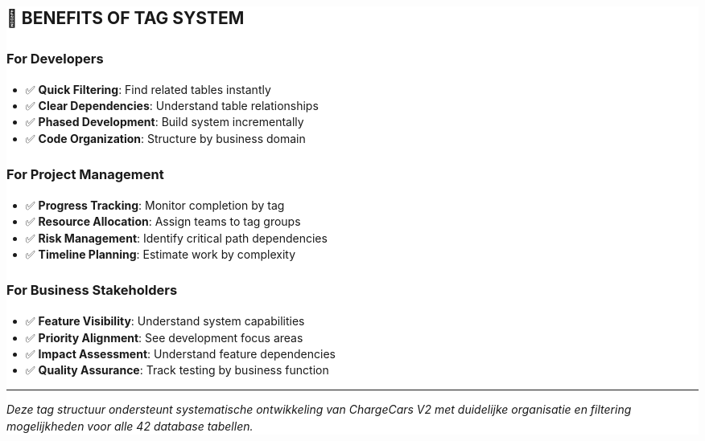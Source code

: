 ## 🎉 **BENEFITS OF TAG SYSTEM**

### **For Developers**
- ✅ **Quick Filtering**: Find related tables instantly
- ✅ **Clear Dependencies**: Understand table relationships
- ✅ **Phased Development**: Build system incrementally
- ✅ **Code Organization**: Structure by business domain

### **For Project Management**
- ✅ **Progress Tracking**: Monitor completion by tag
- ✅ **Resource Allocation**: Assign teams to tag groups
- ✅ **Risk Management**: Identify critical path dependencies
- ✅ **Timeline Planning**: Estimate work by complexity

### **For Business Stakeholders**
- ✅ **Feature Visibility**: Understand system capabilities
- ✅ **Priority Alignment**: See development focus areas
- ✅ **Impact Assessment**: Understand feature dependencies
- ✅ **Quality Assurance**: Track testing by business function

---

*Deze tag structuur ondersteunt systematische ontwikkeling van ChargeCars V2 met duidelijke organisatie en filtering mogelijkheden voor alle 42 database tabellen.* 